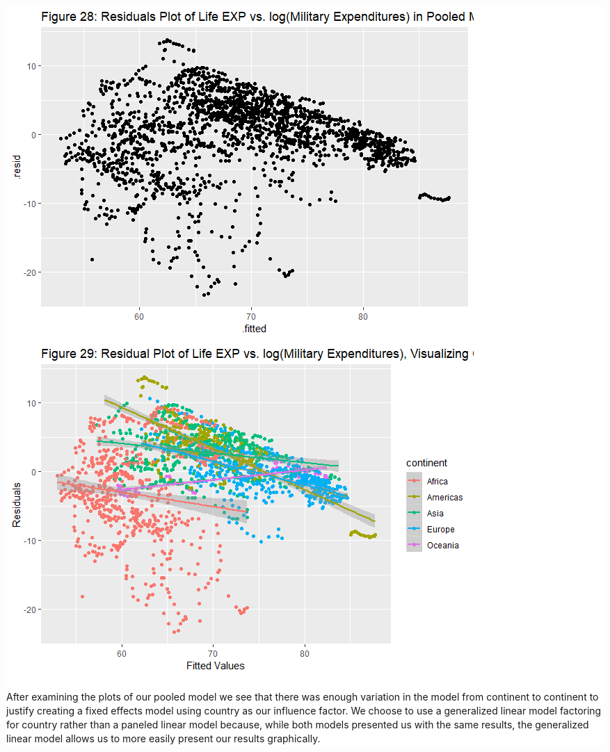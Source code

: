 ![](Metrics_Final_Project_Code_fd_files/figure-markdown_github/unnamed-chunk-24-1.png)![](Metrics_Final_Project_Code_fd_files/figure-markdown_github/unnamed-chunk-24-2.png)

After examining the plots of our pooled model we see that there was enough variation in the model from continent to continent to justify creating a fixed effects model using country as our influence factor. We choose to use a generalized linear model factoring for country rather than a paneled linear model because, while both models presented us with the same results, the generalized linear model allows us to more easily present our results graphically.
